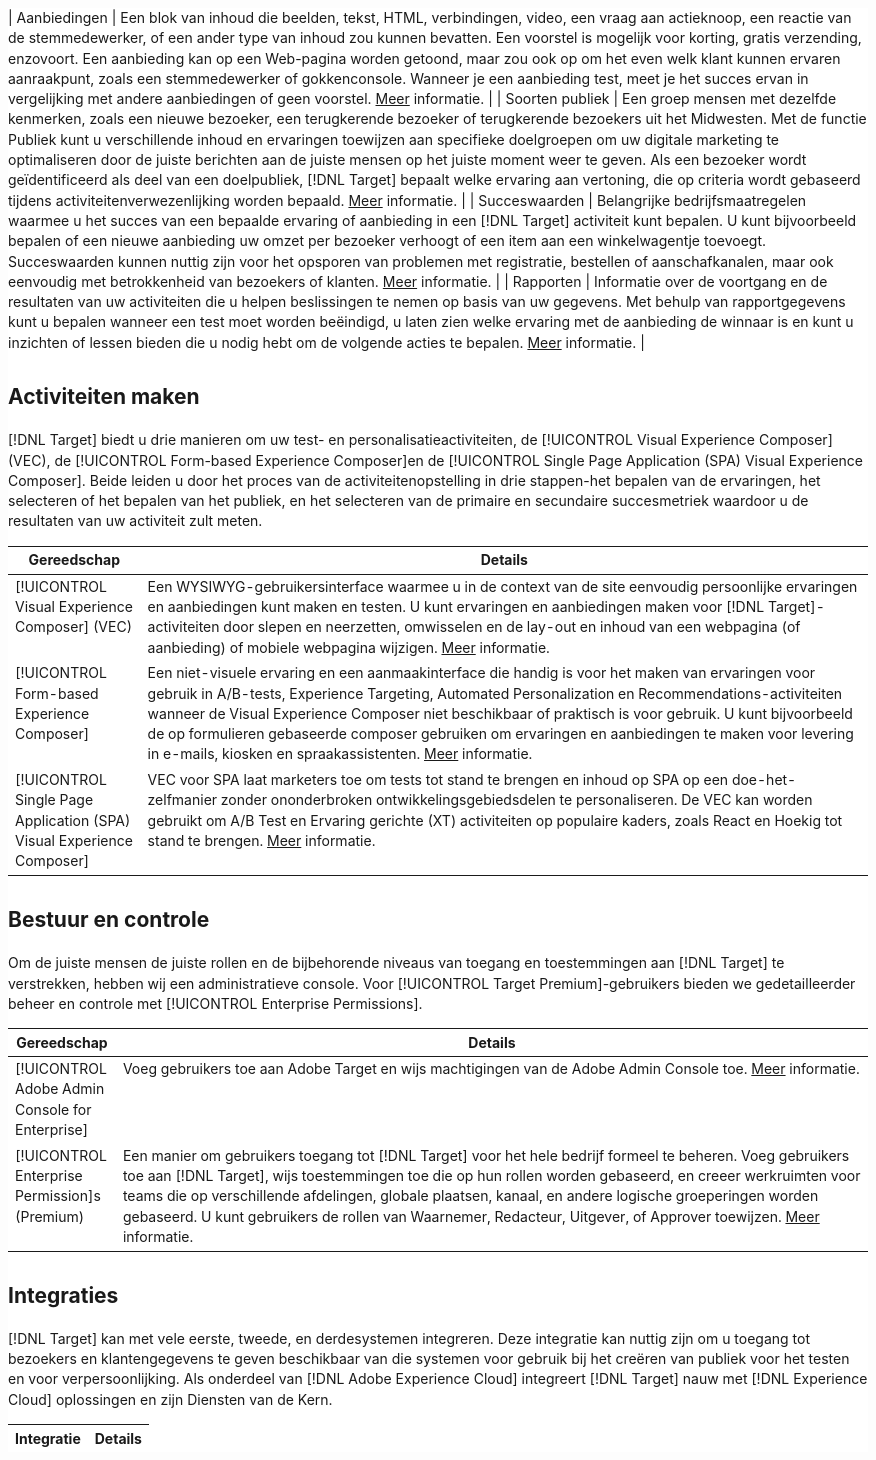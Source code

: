 | Aanbiedingen | Een blok van inhoud die beelden, tekst, HTML, verbindingen, video, een vraag aan actieknoop, een reactie van de stemmedewerker, of een ander type van inhoud zou kunnen bevatten. Een voorstel is mogelijk voor korting, gratis verzending, enzovoort. Een aanbieding kan op een Web-pagina worden getoond, maar zou ook op om het even welk klant kunnen ervaren aanraakpunt, zoals een stemmedewerker of gokkenconsole. Wanneer je een aanbieding test, meet je het succes ervan in vergelijking met andere aanbiedingen of geen voorstel. [Meer](/help/c-experiences/c-manage-content/manage-content.md) informatie. |
| Soorten publiek | Een groep mensen met dezelfde kenmerken, zoals een nieuwe bezoeker, een terugkerende bezoeker of terugkerende bezoekers uit het Midwesten. Met de functie Publiek kunt u verschillende inhoud en ervaringen toewijzen aan specifieke doelgroepen om uw digitale marketing te optimaliseren door de juiste berichten aan de juiste mensen op het juiste moment weer te geven. Als een bezoeker wordt geïdentificeerd als deel van een doelpubliek, [!DNL Target] bepaalt welke ervaring aan vertoning, die op criteria wordt gebaseerd tijdens activiteitenverwezenlijking worden bepaald. [Meer](/help/c-target/target.md) informatie. |
| Succeswaarden | Belangrijke bedrijfsmaatregelen waarmee u het succes van een bepaalde ervaring of aanbieding in een [!DNL Target] activiteit kunt bepalen. U kunt bijvoorbeeld bepalen of een nieuwe aanbieding uw omzet per bezoeker verhoogt of een item aan een winkelwagentje toevoegt. Succeswaarden kunnen nuttig zijn voor het opsporen van problemen met registratie, bestellen of aanschafkanalen, maar ook eenvoudig met betrokkenheid van bezoekers of klanten. [Meer](/help/c-activities/r-success-metrics/success-metrics.md) informatie. |
| Rapporten | Informatie over de voortgang en de resultaten van uw activiteiten die u helpen beslissingen te nemen op basis van uw gegevens. Met behulp van rapportgegevens kunt u bepalen wanneer een test moet worden beëindigd, u laten zien welke ervaring met de aanbieding de winnaar is en kunt u inzichten of lessen bieden die u nodig hebt om de volgende acties te bepalen. [Meer](/help/c-reports/reports.md) informatie. |

## Activiteiten maken

[!DNL Target] biedt u drie manieren om uw test- en personalisatieactiviteiten, de  [!UICONTROL Visual Experience Composer] (VEC), de  [!UICONTROL Form-based Experience Composer]en de  [!UICONTROL Single Page Application (SPA) Visual Experience Composer]. Beide leiden u door het proces van de activiteitenopstelling in drie stappen-het bepalen van de ervaringen, het selecteren of het bepalen van het publiek, en het selecteren van de primaire en secundaire succesmetriek waardoor u de resultaten van uw activiteit zult meten.

| Gereedschap | Details |
| --- | --- |
| [!UICONTROL Visual Experience Composer] (VEC) | Een WYSIWYG-gebruikersinterface waarmee u in de context van de site eenvoudig persoonlijke ervaringen en aanbiedingen kunt maken en testen. U kunt ervaringen en aanbiedingen maken voor [!DNL Target]-activiteiten door slepen en neerzetten, omwisselen en de lay-out en inhoud van een webpagina (of aanbieding) of mobiele webpagina wijzigen. [Meer](/help/c-experiences/c-visual-experience-composer/visual-experience-composer.md) informatie. |
| [!UICONTROL Form-based Experience Composer] | Een niet-visuele ervaring en een aanmaakinterface die handig is voor het maken van ervaringen voor gebruik in A/B-tests, Experience Targeting, Automated Personalization en Recommendations-activiteiten wanneer de Visual Experience Composer niet beschikbaar of praktisch is voor gebruik. U kunt bijvoorbeeld de op formulieren gebaseerde composer gebruiken om ervaringen en aanbiedingen te maken voor levering in e-mails, kiosken en spraakassistenten. [Meer](/help/c-experiences/form-experience-composer.md) informatie. |
| [!UICONTROL Single Page Application (SPA) Visual Experience Composer] | VEC voor SPA laat marketers toe om tests tot stand te brengen en inhoud op SPA op een doe-het-zelfmanier zonder ononderbroken ontwikkelingsgebiedsdelen te personaliseren. De VEC kan worden gebruikt om A/B Test en Ervaring gerichte (XT) activiteiten op populaire kaders, zoals React en Hoekig tot stand te brengen. [Meer](/help/c-experiences/spa-visual-experience-composer.md) informatie. |

## Bestuur en controle

Om de juiste mensen de juiste rollen en de bijbehorende niveaus van toegang en toestemmingen aan [!DNL Target] te verstrekken, hebben wij een administratieve console. Voor [!UICONTROL Target Premium]-gebruikers bieden we gedetailleerder beheer en controle
met [!UICONTROL Enterprise Permissions].

| Gereedschap | Details |
| --- | --- |
| [!UICONTROL Adobe Admin Console for Enterprise] | Voeg gebruikers toe aan Adobe Target en wijs machtigingen van de Adobe Admin Console toe. [Meer](/help/administrating-target/c-user-management/c-user-management/user-management.md) informatie. |
| [!UICONTROL Enterprise Permission]s<br>(Premium) | Een manier om gebruikers toegang tot [!DNL Target] voor het hele bedrijf formeel te beheren. Voeg gebruikers toe aan [!DNL Target], wijs toestemmingen toe die op hun rollen worden gebaseerd, en creeer werkruimten voor teams die op verschillende afdelingen, globale plaatsen, kanaal, en andere logische groeperingen worden gebaseerd. U kunt gebruikers de rollen van Waarnemer, Redacteur, Uitgever, of Approver toewijzen. [Meer](/help/administrating-target/c-user-management/property-channel/property-channel.md) informatie. |

## Integraties

[!DNL Target] kan met vele eerste, tweede, en derdesystemen integreren. Deze
integratie kan nuttig zijn om u toegang tot bezoekers en klantengegevens te geven beschikbaar van die systemen voor gebruik bij het creëren van publiek voor het testen en voor verpersoonlijking. Als onderdeel van [!DNL Adobe Experience Cloud] integreert [!DNL Target] nauw met [!DNL Experience Cloud] oplossingen en zijn Diensten van de Kern.

| Integratie | Details |
| --- | --- |